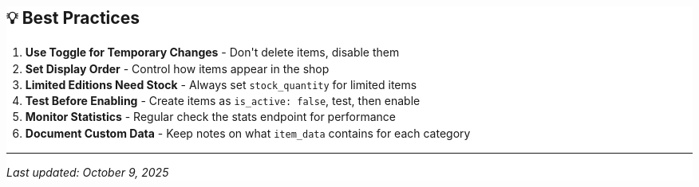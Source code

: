 
## 💡 Best Practices

1. **Use Toggle for Temporary Changes** - Don't delete items, disable them
2. **Set Display Order** - Control how items appear in the shop
3. **Limited Editions Need Stock** - Always set `stock_quantity` for limited items
4. **Test Before Enabling** - Create items as `is_active: false`, test, then enable
5. **Monitor Statistics** - Regular check the stats endpoint for performance
6. **Document Custom Data** - Keep notes on what `item_data` contains for each category

---

*Last updated: October 9, 2025*
